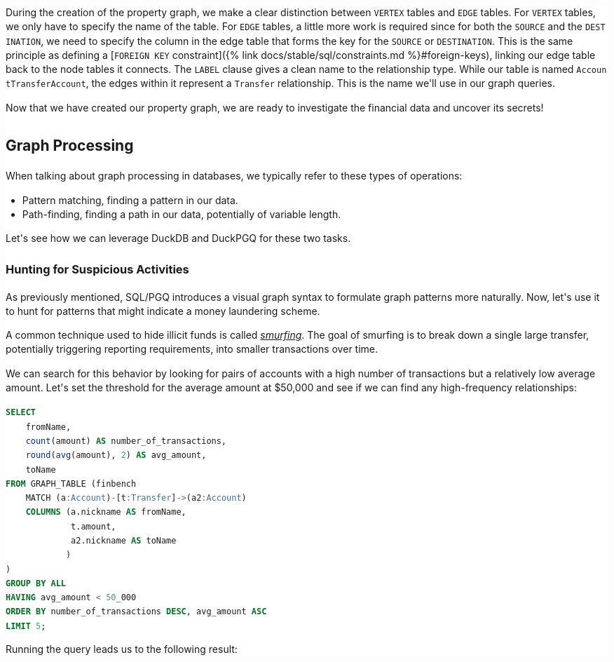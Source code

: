 During the creation of the property graph, we make a clear distinction between `VERTEX` tables and `EDGE` tables. For `VERTEX` tables, we only have to specify the name of the table. For `EDGE` tables, a little more work is required since for both the `SOURCE` and the `DESTINATION`, we need to specify the column in the edge table that forms the key for the `SOURCE` or `DESTINATION`. This is the same principle as defining a [`FOREIGN KEY` constraint]({% link docs/stable/sql/constraints.md %}#foreign-keys), linking our edge table back to the node tables it connects.
The `LABEL` clause gives a clean name to the relationship type. While our table is named `AccountTransferAccount`, the edges within it represent a `Transfer` relationship. This is the name we'll use in our graph queries.

Now that we have created our property graph, we are ready to investigate the financial data and uncover its secrets!

## Graph Processing

When talking about graph processing in databases, we typically refer to these types of operations:

- Pattern matching, finding a pattern in our data.
- Path-finding, finding a path in our data, potentially of variable length.

Let's see how we can leverage DuckDB and DuckPGQ for these two tasks.

### Hunting for Suspicious Activities

As previously mentioned, SQL/PGQ introduces a visual graph syntax to formulate graph patterns more naturally. Now, let's use it to hunt for patterns that might indicate a money laundering scheme.

A common technique used to hide illicit funds is called [_smurfing_](https://www.investopedia.com/terms/s/smurf.asp). The goal of smurfing is to break down a single large transfer, potentially triggering reporting requirements, into smaller transactions over time.

We can search for this behavior by looking for pairs of accounts with a high number of transactions but a relatively low average amount. Let's set the threshold for the average amount at $50,000 and see if we can find any high-frequency relationships:

```sql
SELECT
    fromName,
    count(amount) AS number_of_transactions,
    round(avg(amount), 2) AS avg_amount,
    toName
FROM GRAPH_TABLE (finbench
    MATCH (a:Account)-[t:Transfer]->(a2:Account)
    COLUMNS (a.nickname AS fromName,
             t.amount,
             a2.nickname AS toName
            )
)
GROUP BY ALL
HAVING avg_amount < 50_000
ORDER BY number_of_transactions DESC, avg_amount ASC
LIMIT 5;
```

Running the query leads us to the following result:
